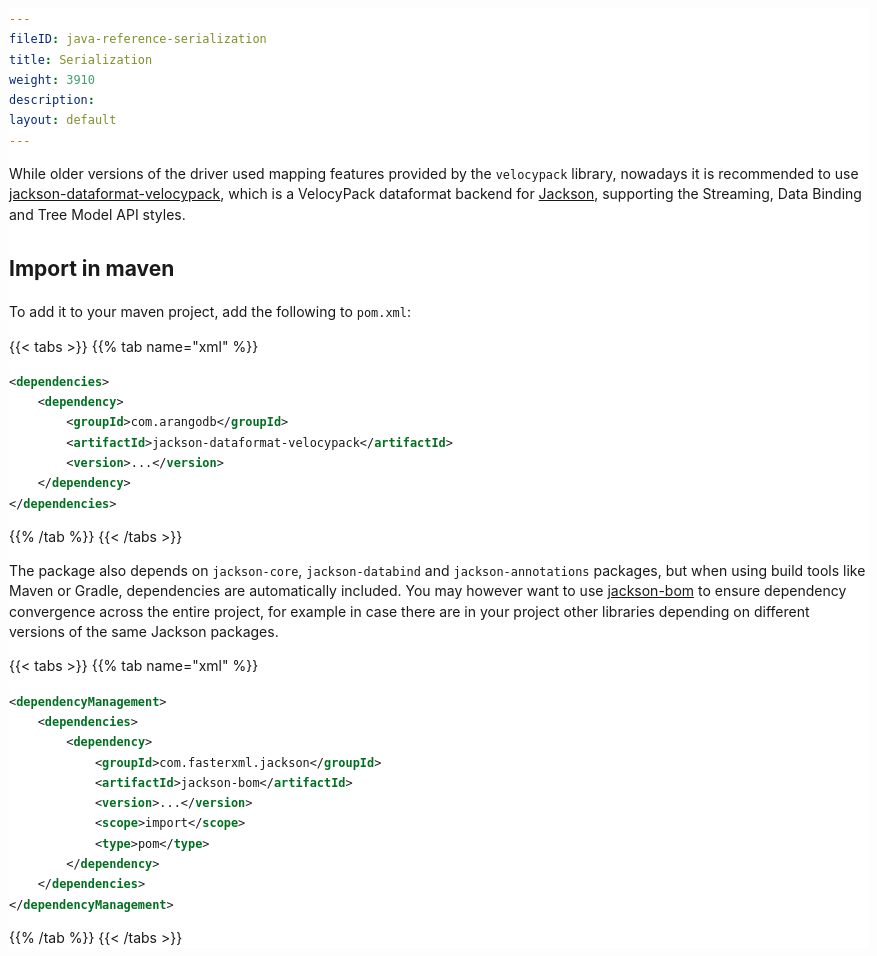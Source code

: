```yaml
---
fileID: java-reference-serialization
title: Serialization
weight: 3910
description: 
layout: default
---
```

While older versions of the driver used mapping features provided by the
`velocypack` library, nowadays it is recommended to use
[jackson-dataformat-velocypack](https://github.com/arangodb/jackson-dataformat-velocypack),
which is a VelocyPack dataformat backend for [Jackson](https://github.com/FasterXML/jackson),
supporting the Streaming, Data Binding and Tree Model API styles.

## Import in maven

To add it to your maven project, add the following to `pom.xml`:

{{< tabs >}}
{{% tab name="xml" %}}
```xml
<dependencies>
    <dependency>
        <groupId>com.arangodb</groupId>
        <artifactId>jackson-dataformat-velocypack</artifactId>
        <version>...</version>
    </dependency>
</dependencies>
```
{{% /tab %}}
{{< /tabs >}}

The package also depends on `jackson-core`, `jackson-databind` and
`jackson-annotations` packages, but when using build tools like Maven or
Gradle, dependencies are automatically included. You may however want to
use [jackson-bom](https://github.com/FasterXML/jackson-bom)
to ensure dependency convergence across the entire project, for example in case
there are in your project other libraries depending on different versions of
the same Jackson packages.

{{< tabs >}}
{{% tab name="xml" %}}
```xml
<dependencyManagement>
    <dependencies>
        <dependency>
            <groupId>com.fasterxml.jackson</groupId>
            <artifactId>jackson-bom</artifactId>
            <version>...</version>
            <scope>import</scope>
            <type>pom</type>
        </dependency>
    </dependencies>
</dependencyManagement>
```
{{% /tab %}}
{{< /tabs >}}
